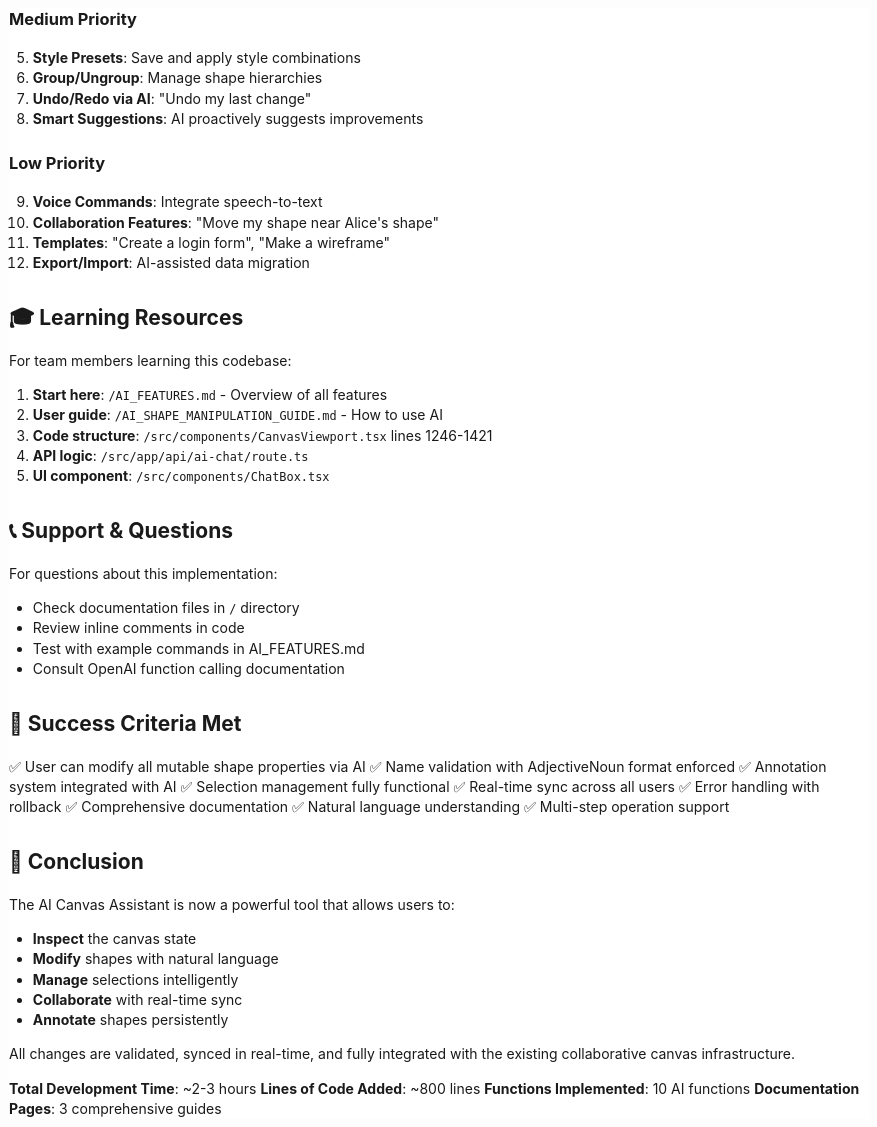 ### Medium Priority
5. **Style Presets**: Save and apply style combinations
6. **Group/Ungroup**: Manage shape hierarchies
7. **Undo/Redo via AI**: "Undo my last change"
8. **Smart Suggestions**: AI proactively suggests improvements

### Low Priority
9. **Voice Commands**: Integrate speech-to-text
10. **Collaboration Features**: "Move my shape near Alice's shape"
11. **Templates**: "Create a login form", "Make a wireframe"
12. **Export/Import**: AI-assisted data migration

## 🎓 Learning Resources

For team members learning this codebase:

1. **Start here**: `/AI_FEATURES.md` - Overview of all features
2. **User guide**: `/AI_SHAPE_MANIPULATION_GUIDE.md` - How to use AI
3. **Code structure**: `/src/components/CanvasViewport.tsx` lines 1246-1421
4. **API logic**: `/src/app/api/ai-chat/route.ts`
5. **UI component**: `/src/components/ChatBox.tsx`

## 📞 Support & Questions

For questions about this implementation:
- Check documentation files in `/` directory
- Review inline comments in code
- Test with example commands in AI_FEATURES.md
- Consult OpenAI function calling documentation

## 🎯 Success Criteria Met

✅ User can modify all mutable shape properties via AI
✅ Name validation with AdjectiveNoun format enforced
✅ Annotation system integrated with AI
✅ Selection management fully functional
✅ Real-time sync across all users
✅ Error handling with rollback
✅ Comprehensive documentation
✅ Natural language understanding
✅ Multi-step operation support

## 🏁 Conclusion

The AI Canvas Assistant is now a powerful tool that allows users to:
- **Inspect** the canvas state
- **Modify** shapes with natural language
- **Manage** selections intelligently
- **Collaborate** with real-time sync
- **Annotate** shapes persistently

All changes are validated, synced in real-time, and fully integrated with the existing collaborative canvas infrastructure.

**Total Development Time**: ~2-3 hours
**Lines of Code Added**: ~800 lines
**Functions Implemented**: 10 AI functions
**Documentation Pages**: 3 comprehensive guides

